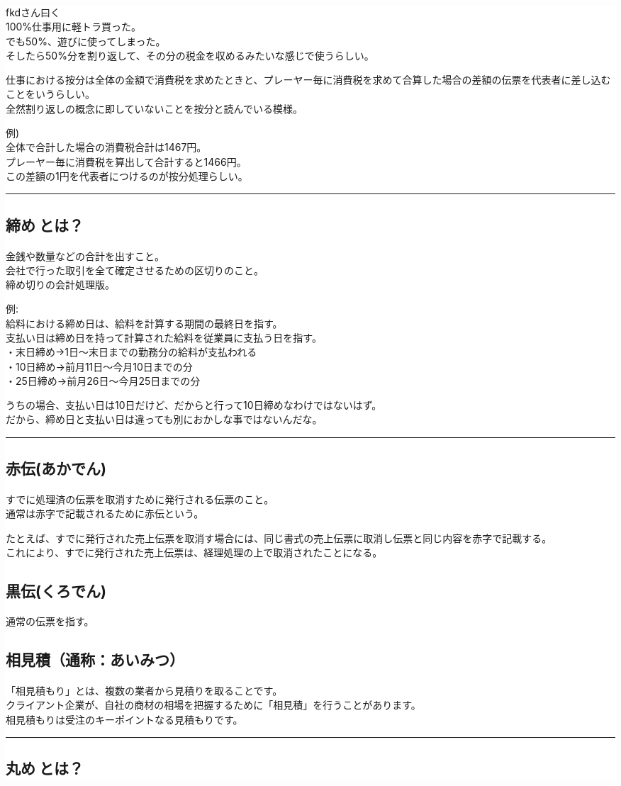 fkdさん曰く  
100%仕事用に軽トラ買った。  
でも50%、遊びに使ってしまった。  
そしたら50%分を割り返して、その分の税金を収めるみたいな感じで使うらしい。  

仕事における按分は全体の金額で消費税を求めたときと、プレーヤー毎に消費税を求めて合算した場合の差額の伝票を代表者に差し込むことをいうらしい。  
全然割り返しの概念に即していないことを按分と読んでいる模様。  

例)  
全体で合計した場合の消費税合計は1467円。  
プレーヤー毎に消費税を算出して合計すると1466円。  
この差額の1円を代表者につけるのが按分処理らしい。  

---

## 締め とは？

金銭や数量などの合計を出すこと。  
会社で行った取引を全て確定させるための区切りのこと。  
締め切りの会計処理版。  

例:  
給料における締め日は、給料を計算する期間の最終日を指す。  
支払い日は締め日を持って計算された給料を従業員に支払う日を指す。  
・末日締め→1日～末日までの勤務分の給料が支払われる  
・10日締め→前月11日～今月10日までの分  
・25日締め→前月26日～今月25日までの分  

うちの場合、支払い日は10日だけど、だからと行って10日締めなわけではないはず。  
だから、締め日と支払い日は違っても別におかしな事ではないんだな。  

---

## 赤伝(あかでん)

すでに処理済の伝票を取消すために発行される伝票のこと。  
通常は赤字で記載されるために赤伝という。  

たとえば、すでに発行された売上伝票を取消す場合には、同じ書式の売上伝票に取消し伝票と同じ内容を赤字で記載する。  
これにより、すでに発行された売上伝票は、経理処理の上で取消されたことになる。  

## 黒伝(くろでん)

通常の伝票を指す。  

## 相見積（通称：あいみつ）

「相見積もり」とは、複数の業者から見積りを取ることです。  
クライアント企業が、自社の商材の相場を把握するために「相見積」を行うことがあります。  
相見積もりは受注のキーポイントなる見積もりです。  

---

## 丸め とは？
